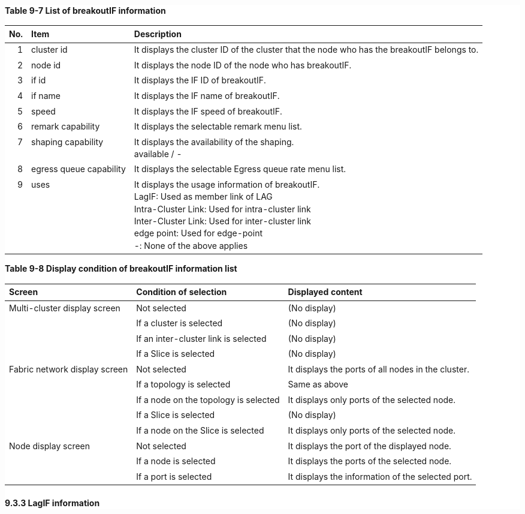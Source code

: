 
**Table 9-7 List of breakoutIF information**

|No.  |Item        |Description|
|----:|:-----------|:------------|
|1    |cluster id |It displays the cluster ID of the cluster that the node who has the breakoutIF belongs to.|
|2    |node id |It displays the node ID of the node who has breakoutIF.|
|3    |if id |It displays the IF ID of breakoutIF.|
|4    |if name|It displays the IF name of breakoutIF.|
|5    |speed|It displays the IF speed of breakoutIF.|
|6    |remark capability|It displays the selectable remark menu list.|
|7    |shaping capability |It displays the availability of the shaping.<br> available / -|
|8    |egress queue capability|It displays the selectable Egress queue rate menu list.|
|9    |uses |It displays the usage information of breakoutIF.<br>LagIF: Used as member link of LAG<br>Intra-Cluster Link: Used for intra-cluster link<br>Inter-Cluster Link: Used for inter-cluster link<br>edge point: Used for edge-point<br>-: None of the above applies|

**Table 9-8 Display condition of breakoutIF information list**

|Screen                            |Condition of selection       |Displayed content|
|:-------------------------------|:-------------|:------------|
|Multi-cluster display screen    |Not selected       |(No display)|
|                                |If a cluster is selected |(No display)|
|                                |If an inter-cluster link is selected|(No display)|
|                                |If a Slice is selected |(No display)|
|Fabric network display screen   |Not selected       |It displays the ports of all nodes in the cluster.|
|                                |If a topology is selected |Same as above|
|                                |If a node on the topology is selected|It displays only ports of the selected node.|
|                                |If a Slice is selected|(No display)|
|                                |If a node on the Slice is selected|It displays only ports of the selected node.|
|Node display screen             |Not selected       |It displays the port of the displayed node.|
|                                |If a node is selected |It displays the ports of the selected node.
|                                |If a port is selected|It displays the information of the selected port.|

#### 9.3.3 LagIF information
